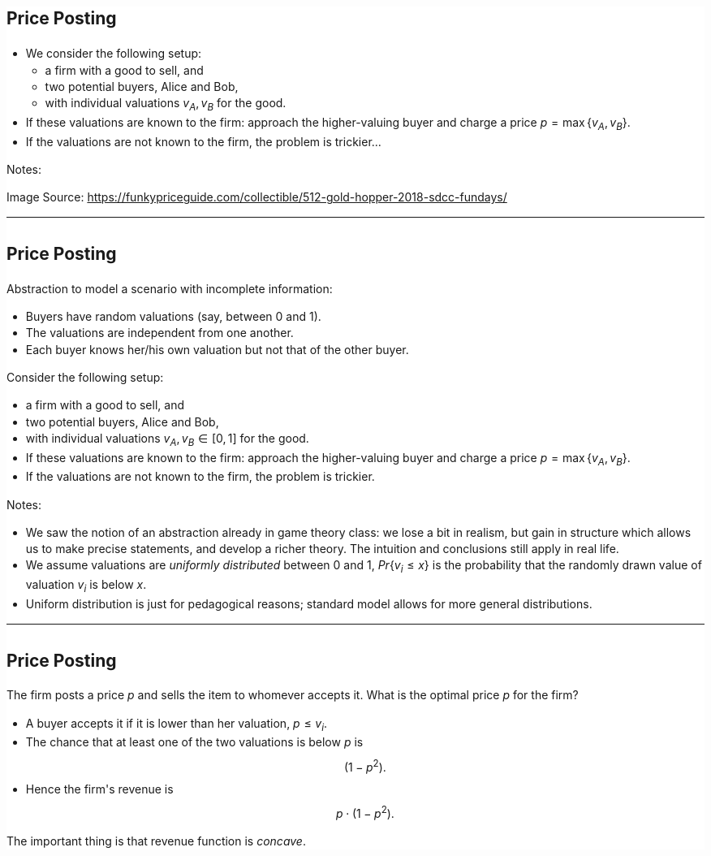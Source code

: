 ## Price Posting

- We consider the following setup:
  - a firm with a good to sell, and
  - two potential buyers, Alice and Bob,
  - with individual valuations $v_A, v_B$ for the good.
- If these valuations are known to the firm: approach the higher-valuing buyer and charge a price $p=\max\{v_A,v_B\}$.
- If the valuations are not known to the firm, the problem is trickier...

Notes:

Image Source: https://funkypriceguide.com/collectible/512-gold-hopper-2018-sdcc-fundays/

---

## Price Posting

Abstraction to model a scenario with incomplete information:

- Buyers have random valuations (say, between 0 and 1).
- The valuations are independent from one another.
- Each buyer knows her/his own valuation but not that of the other buyer.

Consider the following setup:

- a firm with a good to sell, and
- two potential buyers, Alice and Bob,
- with individual valuations $v_A, v_B \in [0,1]$ for the good.
- If these valuations are known to the firm: approach the higher-valuing buyer and charge a price $p=\max\{v_A,v_B\}$.
- If the valuations are not known to the firm, the problem is trickier.

Notes:

- We saw the notion of an abstraction already in game theory class: we lose a bit in realism, but gain in structure which allows us to make precise statements, and develop a richer theory. The intuition and conclusions still apply in real life.
- We assume valuations are _uniformly distributed_ between 0 and 1, $Pr\{v_i \leq x\}$ is the probability that the randomly drawn value of valuation $v_i$ is below $x$.
- Uniform distribution is just for pedagogical reasons; standard model allows for more general distributions.

---

## Price Posting

The firm posts a price $p$ and sells the item to whomever accepts it.
What is the optimal price $p$ for the firm?

- A buyer accepts it if it is lower than her valuation, $p\leq v_i$.
- The chance that at least one of the two valuations is below $p$ is $$(1-p^2).$$
- Hence the firm's revenue is $$p \cdot ( 1-p^2).$$

The important thing is that revenue function is _concave_.
